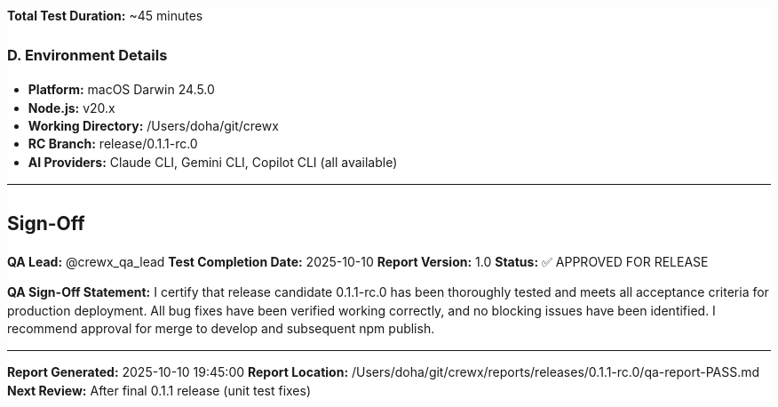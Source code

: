 **Total Test Duration:** ~45 minutes

### D. Environment Details
- **Platform:** macOS Darwin 24.5.0
- **Node.js:** v20.x
- **Working Directory:** /Users/doha/git/crewx
- **RC Branch:** release/0.1.1-rc.0
- **AI Providers:** Claude CLI, Gemini CLI, Copilot CLI (all available)

---

## Sign-Off

**QA Lead:** @crewx_qa_lead
**Test Completion Date:** 2025-10-10
**Report Version:** 1.0
**Status:** ✅ APPROVED FOR RELEASE

**QA Sign-Off Statement:**
I certify that release candidate 0.1.1-rc.0 has been thoroughly tested and meets all acceptance criteria for production deployment. All bug fixes have been verified working correctly, and no blocking issues have been identified. I recommend approval for merge to develop and subsequent npm publish.

---

**Report Generated:** 2025-10-10 19:45:00
**Report Location:** /Users/doha/git/crewx/reports/releases/0.1.1-rc.0/qa-report-PASS.md
**Next Review:** After final 0.1.1 release (unit test fixes)
